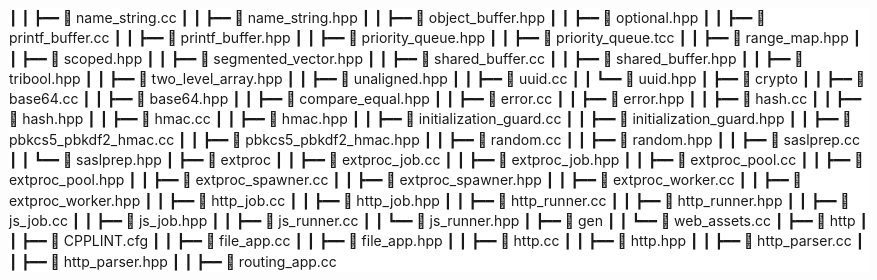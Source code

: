 ┃   ┃   ┣━━ 📄 name_string.cc
┃   ┃   ┣━━ 📄 name_string.hpp
┃   ┃   ┣━━ 📄 object_buffer.hpp
┃   ┃   ┣━━ 📄 optional.hpp
┃   ┃   ┣━━ 📄 printf_buffer.cc
┃   ┃   ┣━━ 📄 printf_buffer.hpp
┃   ┃   ┣━━ 📄 priority_queue.hpp
┃   ┃   ┣━━ 📄 priority_queue.tcc
┃   ┃   ┣━━ 📄 range_map.hpp
┃   ┃   ┣━━ 📄 scoped.hpp
┃   ┃   ┣━━ 📄 segmented_vector.hpp
┃   ┃   ┣━━ 📄 shared_buffer.cc
┃   ┃   ┣━━ 📄 shared_buffer.hpp
┃   ┃   ┣━━ 📄 tribool.hpp
┃   ┃   ┣━━ 📄 two_level_array.hpp
┃   ┃   ┣━━ 📄 unaligned.hpp
┃   ┃   ┣━━ 📄 uuid.cc
┃   ┃   ┗━━ 📄 uuid.hpp
┃   ┣━━ 📂 crypto
┃   ┃   ┣━━ 📄 base64.cc
┃   ┃   ┣━━ 📄 base64.hpp
┃   ┃   ┣━━ 📄 compare_equal.hpp
┃   ┃   ┣━━ 📄 error.cc
┃   ┃   ┣━━ 📄 error.hpp
┃   ┃   ┣━━ 📄 hash.cc
┃   ┃   ┣━━ 📄 hash.hpp
┃   ┃   ┣━━ 📄 hmac.cc
┃   ┃   ┣━━ 📄 hmac.hpp
┃   ┃   ┣━━ 📄 initialization_guard.cc
┃   ┃   ┣━━ 📄 initialization_guard.hpp
┃   ┃   ┣━━ 📄 pbkcs5_pbkdf2_hmac.cc
┃   ┃   ┣━━ 📄 pbkcs5_pbkdf2_hmac.hpp
┃   ┃   ┣━━ 📄 random.cc
┃   ┃   ┣━━ 📄 random.hpp
┃   ┃   ┣━━ 📄 saslprep.cc
┃   ┃   ┗━━ 📄 saslprep.hpp
┃   ┣━━ 📂 extproc
┃   ┃   ┣━━ 📄 extproc_job.cc
┃   ┃   ┣━━ 📄 extproc_job.hpp
┃   ┃   ┣━━ 📄 extproc_pool.cc
┃   ┃   ┣━━ 📄 extproc_pool.hpp
┃   ┃   ┣━━ 📄 extproc_spawner.cc
┃   ┃   ┣━━ 📄 extproc_spawner.hpp
┃   ┃   ┣━━ 📄 extproc_worker.cc
┃   ┃   ┣━━ 📄 extproc_worker.hpp
┃   ┃   ┣━━ 📄 http_job.cc
┃   ┃   ┣━━ 📄 http_job.hpp
┃   ┃   ┣━━ 📄 http_runner.cc
┃   ┃   ┣━━ 📄 http_runner.hpp
┃   ┃   ┣━━ 📄 js_job.cc
┃   ┃   ┣━━ 📄 js_job.hpp
┃   ┃   ┣━━ 📄 js_runner.cc
┃   ┃   ┗━━ 📄 js_runner.hpp
┃   ┣━━ 📂 gen
┃   ┃   ┗━━ 📄 web_assets.cc
┃   ┣━━ 📂 http
┃   ┃   ┣━━ 📄 CPPLINT.cfg
┃   ┃   ┣━━ 📄 file_app.cc
┃   ┃   ┣━━ 📄 file_app.hpp
┃   ┃   ┣━━ 📄 http.cc
┃   ┃   ┣━━ 📄 http.hpp
┃   ┃   ┣━━ 📄 http_parser.cc
┃   ┃   ┣━━ 📄 http_parser.hpp
┃   ┃   ┣━━ 📄 routing_app.cc